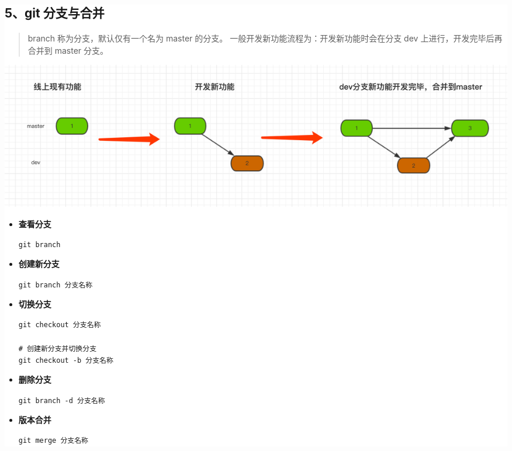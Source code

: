 



## 5、git 分支与合并

> branch 称为分支，默认仅有一个名为 master 的分支。
> 一般开发新功能流程为：开发新功能时会在分支 dev 上进行，开发完毕后再合并到 master 分支。

![img](assets/425762-20170811152733617-1247689823.png)

- **查看分支**

    ```shell
    git branch
    ```

- **创建新分支**

    ```shell
    git branch 分支名称
    ```

- **切换分支**

    ```shell
    git checkout 分支名称  
    
    # 创建新分支并切换分支
    git checkout -b 分支名称  
    ```

- **删除分支**

    ```shell
    git branch -d 分支名称  
    ```

- **版本合并**

    ```shell
    git merge 分支名称 
    ```
